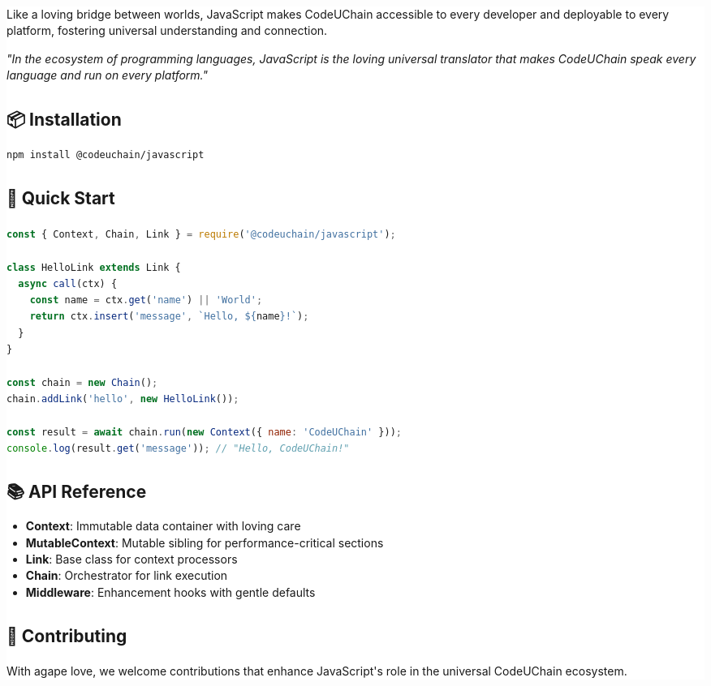 Like a loving bridge between worlds, JavaScript makes CodeUChain accessible to every developer and deployable to every platform, fostering universal understanding and connection.

*"In the ecosystem of programming languages, JavaScript is the loving universal translator that makes CodeUChain speak every language and run on every platform."*

## 📦 Installation

```bash
npm install @codeuchain/javascript
```

## 🚀 Quick Start

```javascript
const { Context, Chain, Link } = require('@codeuchain/javascript');

class HelloLink extends Link {
  async call(ctx) {
    const name = ctx.get('name') || 'World';
    return ctx.insert('message', `Hello, ${name}!`);
  }
}

const chain = new Chain();
chain.addLink('hello', new HelloLink());

const result = await chain.run(new Context({ name: 'CodeUChain' }));
console.log(result.get('message')); // "Hello, CodeUChain!"
```

## 📚 API Reference

- **Context**: Immutable data container with loving care
- **MutableContext**: Mutable sibling for performance-critical sections
- **Link**: Base class for context processors
- **Chain**: Orchestrator for link execution
- **Middleware**: Enhancement hooks with gentle defaults

## 🤝 Contributing

With agape love, we welcome contributions that enhance JavaScript's role in the universal CodeUChain ecosystem.